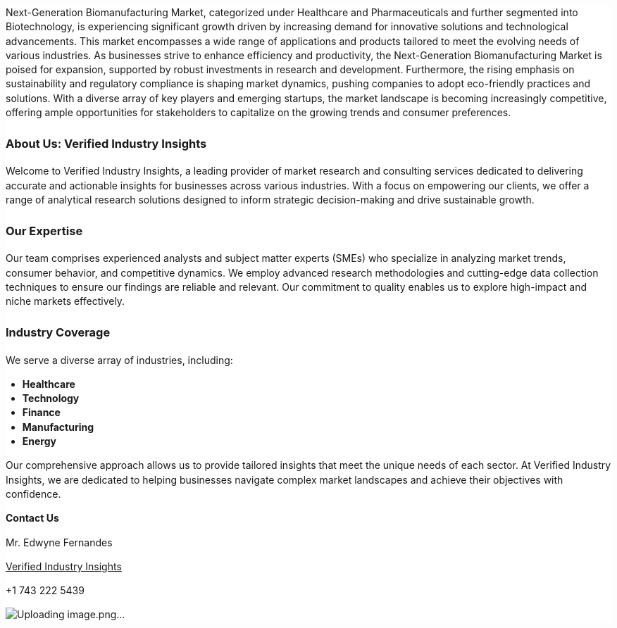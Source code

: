 Next-Generation Biomanufacturing Market, categorized under Healthcare and Pharmaceuticals and further segmented into Biotechnology, is experiencing significant growth driven by increasing demand for innovative solutions and technological advancements. This market encompasses a wide range of applications and products tailored to meet the evolving needs of various industries. As businesses strive to enhance efficiency and productivity, the Next-Generation Biomanufacturing Market is poised for expansion, supported by robust investments in research and development. Furthermore, the rising emphasis on sustainability and regulatory compliance is shaping market dynamics, pushing companies to adopt eco-friendly practices and solutions. With a diverse array of key players and emerging startups, the market landscape is becoming increasingly competitive, offering ample opportunities for stakeholders to capitalize on the growing trends and consumer preferences.</p><h3>About Us: Verified Industry Insights</h3><p>Welcome to Verified Industry Insights, a leading provider of market research and consulting services dedicated to delivering accurate and actionable insights for businesses across various industries. With a focus on empowering our clients, we offer a range of analytical research solutions designed to inform strategic decision-making and drive sustainable growth.</p><h3>Our Expertise</h3><p>Our team comprises experienced analysts and subject matter experts (SMEs) who specialize in analyzing market trends, consumer behavior, and competitive dynamics. We employ advanced research methodologies and cutting-edge data collection techniques to ensure our findings are reliable and relevant. Our commitment to quality enables us to explore high-impact and niche markets effectively.</p><h3>Industry Coverage</h3><p>We serve a diverse array of industries, including:</p><ul><li><strong>Healthcare</strong></li><li><strong>Technology</strong></li><li><strong>Finance</strong></li><li><strong>Manufacturing</strong></li><li><strong>Energy</strong></li></ul><p>Our comprehensive approach allows us to provide tailored insights that meet the unique needs of each sector. At Verified Industry Insights, we are dedicated to helping businesses navigate complex market landscapes and achieve their objectives with confidence.</p><p><strong>Contact Us</strong></p><p>Mr. Edwyne Fernandes</p><p><a href="https://www.verifiedindustryinsights.com/">Verified Industry Insights</a></p><p>+1 743 222 5439</p>
![Uploading image.png…]()
